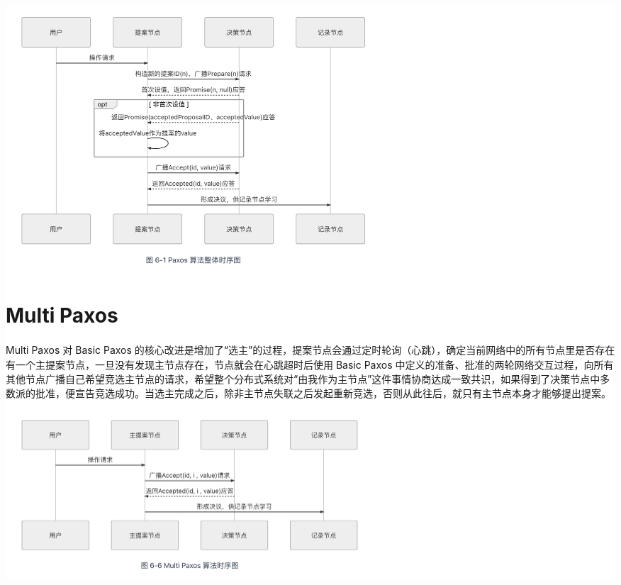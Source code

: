   <img src=".assets/image-20220407101335661.png" alt="image-20220407101335661" style="zoom:50%;" />

# Multi Paxos

Multi Paxos 对 Basic Paxos 的核心改进是增加了“选主”的过程，提案节点会通过定时轮询（心跳），确定当前网络中的所有节点里是否存在有一个主提案节点，一旦没有发现主节点存在，节点就会在心跳超时后使用 Basic Paxos 中定义的准备、批准的两轮网络交互过程，向所有其他节点广播自己希望竞选主节点的请求，希望整个分布式系统对“由我作为主节点”这件事情协商达成一致共识，如果得到了决策节点中多数派的批准，便宣告竞选成功。当选主完成之后，除非主节点失联之后发起重新竞选，否则从此往后，就只有主节点本身才能够提出提案。

<img src=".assets/image-20220407102055198.png" alt="image-20220407102055198" style="zoom:50%;" />

